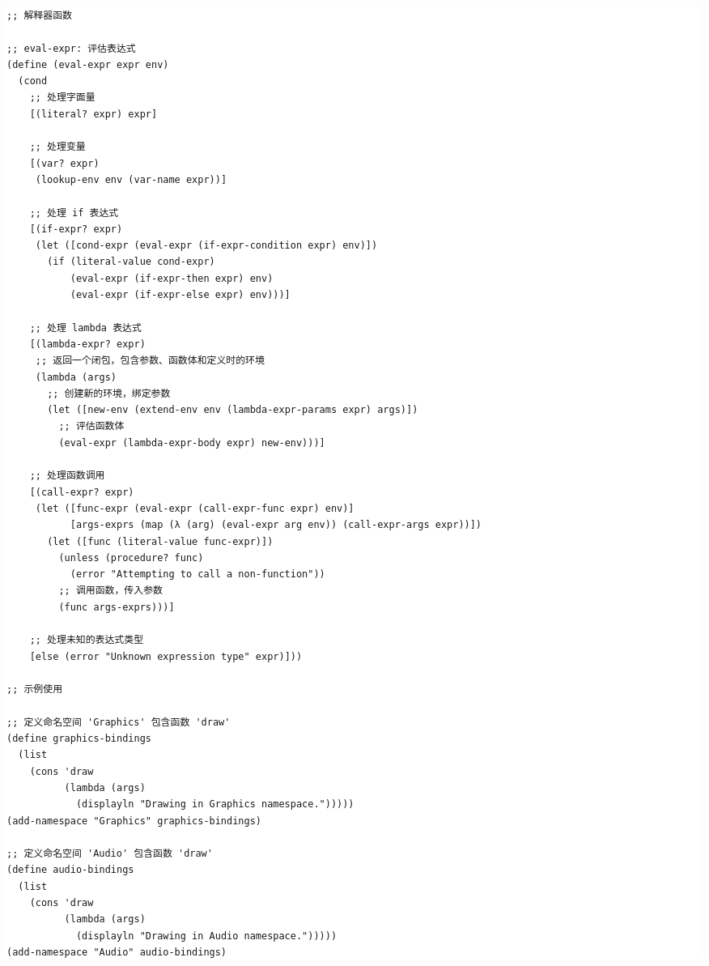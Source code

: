     ;; 解释器函数
    
    ;; eval-expr: 评估表达式
    (define (eval-expr expr env)
      (cond
        ;; 处理字面量
        [(literal? expr) expr]
    
        ;; 处理变量
        [(var? expr)
         (lookup-env env (var-name expr))]
    
        ;; 处理 if 表达式
        [(if-expr? expr)
         (let ([cond-expr (eval-expr (if-expr-condition expr) env)])
           (if (literal-value cond-expr)
               (eval-expr (if-expr-then expr) env)
               (eval-expr (if-expr-else expr) env)))]
        
        ;; 处理 lambda 表达式
        [(lambda-expr? expr)
         ;; 返回一个闭包，包含参数、函数体和定义时的环境
         (lambda (args)
           ;; 创建新的环境，绑定参数
           (let ([new-env (extend-env env (lambda-expr-params expr) args)])
             ;; 评估函数体
             (eval-expr (lambda-expr-body expr) new-env)))]
        
        ;; 处理函数调用
        [(call-expr? expr)
         (let ([func-expr (eval-expr (call-expr-func expr) env)]
               [args-exprs (map (λ (arg) (eval-expr arg env)) (call-expr-args expr))])
           (let ([func (literal-value func-expr)])
             (unless (procedure? func)
               (error "Attempting to call a non-function"))
             ;; 调用函数，传入参数
             (func args-exprs)))]
        
        ;; 处理未知的表达式类型
        [else (error "Unknown expression type" expr)]))
    
    ;; 示例使用
    
    ;; 定义命名空间 'Graphics' 包含函数 'draw'
    (define graphics-bindings
      (list
        (cons 'draw
              (lambda (args)
                (displayln "Drawing in Graphics namespace.")))))
    (add-namespace "Graphics" graphics-bindings)
    
    ;; 定义命名空间 'Audio' 包含函数 'draw'
    (define audio-bindings
      (list
        (cons 'draw
              (lambda (args)
                (displayln "Drawing in Audio namespace.")))))
    (add-namespace "Audio" audio-bindings)
    